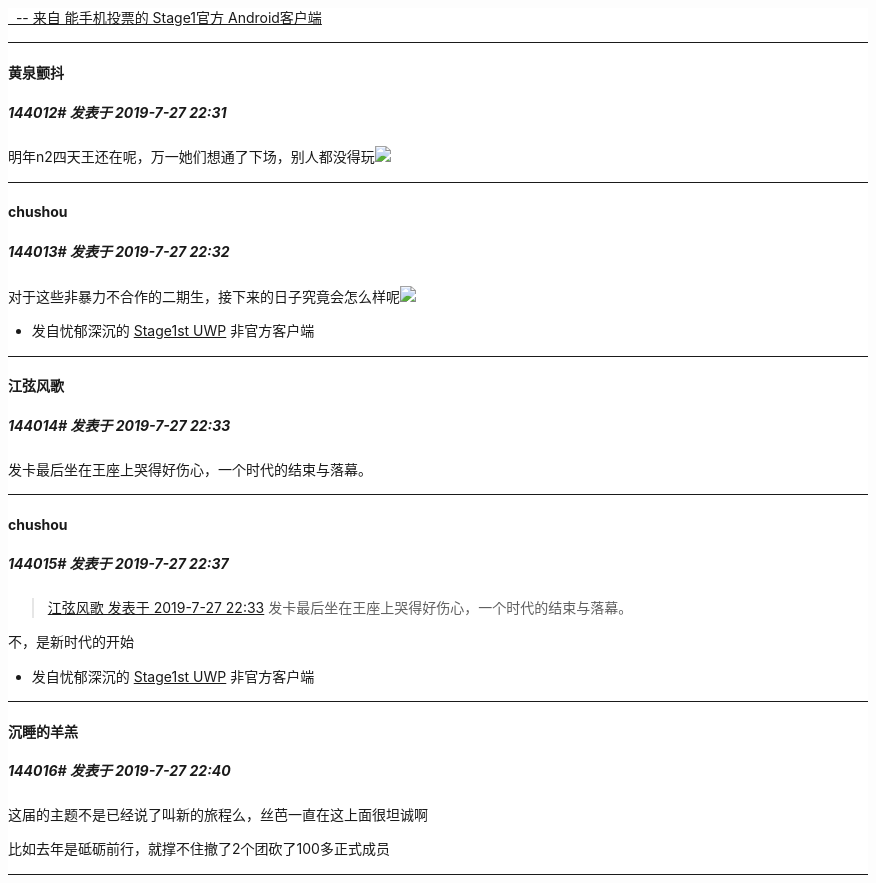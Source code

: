 [  -- 来自 能手机投票的 Stage1官方 Android客户端](https://www.coolapk.com/apk/140634)


*****

####  黄泉颤抖  
##### 144012#       发表于 2019-7-27 22:31


明年n2四天王还在呢，万一她们想通了下场，别人都没得玩<img src="https://static.saraba1st.com/image/smiley/face2017/037.png" referrerpolicy="no-referrer">


*****

####  chushou  
##### 144013#       发表于 2019-7-27 22:32


对于这些非暴力不合作的二期生，接下来的日子究竟会怎么样呢<img src="https://static.saraba1st.com/image/smiley/face2017/188.png" referrerpolicy="no-referrer">


- 发自忧郁深沉的 [Stage1st UWP](https://www.microsoft.com/store/apps/9nj2qf6m25f6) 非官方客户端


*****

####  江弦风歌  
##### 144014#       发表于 2019-7-27 22:33


发卡最后坐在王座上哭得好伤心，一个时代的结束与落幕。


*****

####  chushou  
##### 144015#       发表于 2019-7-27 22:37


<blockquote><a href="httphttps://bbs.saraba1st.com/2b/forum.php?mod=redirect&amp;goto=findpost&amp;pid=44687747&amp;ptid=1105387" target="_blank">江弦风歌 发表于 2019-7-27 22:33</a>
发卡最后坐在王座上哭得好伤心，一个时代的结束与落幕。</blockquote>
不，是新时代的开始


- 发自忧郁深沉的 [Stage1st UWP](https://www.microsoft.com/store/apps/9nj2qf6m25f6) 非官方客户端


*****

####  沉睡的羊羔  
##### 144016#       发表于 2019-7-27 22:40


这届的主题不是已经说了叫新的旅程么，丝芭一直在这上面很坦诚啊

比如去年是砥砺前行，就撑不住撤了2个团砍了100多正式成员


*****
